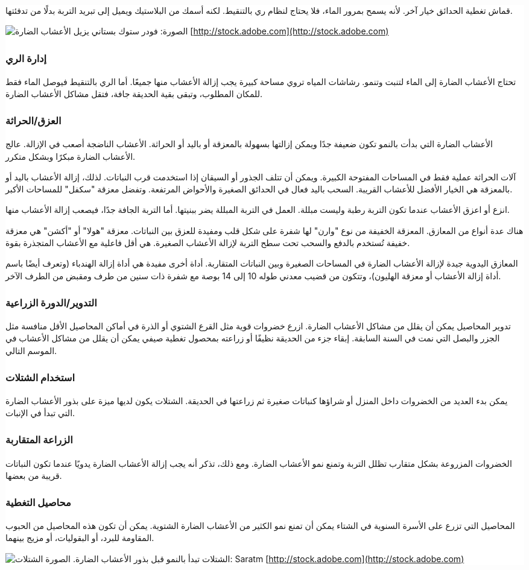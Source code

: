 قماش تغطية الحدائق خيار آخر. لأنه يسمح بمرور الماء، فلا يحتاج لنظام ري بالتنقيط. لكنه أسمك من البلاستيك ويميل إلى تبريد التربة بدلًا من تدفئتها.

![بستاني يزيل الأعشاب الضارة](https://extension.oregonstate.edu/sites/extd8/files/styles/full/public/images/2022-08/gyo-17_0.jpg?itok=IfDvGXe8)
الصورة: فودر ستوك [http://stock.adobe.com](http://stock.adobe.com)

### **إدارة الري**

تحتاج الأعشاب الضارة إلى الماء لتنبت وتنمو. رشاشات المياه تروي مساحة كبيرة يجب إزالة الأعشاب منها جميعًا. أما الري بالتنقيط فيوصل الماء فقط للمكان المطلوب، وتبقى بقية الحديقة جافة، فتقل مشاكل الأعشاب الضارة.

### **العزق/الحراثة**

الأعشاب الضارة التي بدأت بالنمو تكون ضعيفة جدًا ويمكن إزالتها بسهولة بالمعزقة أو باليد أو الحراثة. الأعشاب الناضجة أصعب في الإزالة. عالج الأعشاب الضارة مبكرًا وبشكل متكرر.

آلات الحراثة عملية فقط في المساحات المفتوحة الكبيرة. ويمكن أن تتلف الجذور أو السيقان إذا استخدمت قرب النباتات. لذلك، إزالة الأعشاب باليد أو بالمعزقة هي الخيار الأفضل للأعشاب القريبة. السحب باليد فعال في الحدائق الصغيرة والأحواض المرتفعة. وتفضل معزقة "سكفل" للمساحات الأكبر.

انزع أو اعزق الأعشاب عندما تكون التربة رطبة وليست مبللة. العمل في التربة المبللة يضر ببنيتها. أما التربة الجافة جدًا، فيصعب إزالة الأعشاب منها.

هناك عدة أنواع من المعازق. المعزقة الخفيفة من نوع "وارن" لها شفرة على شكل قلب ومفيدة للعزق بين النباتات. معزقة "هولا" أو "أكشن" هي معزقة خفيفة تُستخدم بالدفع والسحب تحت سطح التربة لإزالة الأعشاب الصغيرة. هي أقل فاعلية مع الأعشاب المتجذرة بقوة.

المعازق اليدوية جيدة لإزالة الأعشاب الضارة في المساحات الصغيرة وبين النباتات المتقاربة. أداة أخرى مفيدة هي أداة إزالة الهندباء (وتعرف أيضًا باسم أداة إزالة الأعشاب أو معزقة الهليون)، وتتكون من قضيب معدني طوله 10 إلى 14 بوصة مع شفرة ذات سنين من طرف ومقبض من الطرف الآخر.

### **التدوير/الدورة الزراعية**

تدوير المحاصيل يمكن أن يقلل من مشاكل الأعشاب الضارة. ازرع خضروات قوية مثل القرع الشتوي أو الذرة في أماكن المحاصيل الأقل منافسة مثل الجزر والبصل التي نمت في السنة السابقة. إبقاء جزء من الحديقة نظيفًا أو زراعته بمحصول تغطية صيفي يمكن أن يقلل من مشاكل الأعشاب في الموسم التالي.

### **استخدام الشتلات**

يمكن بدء العديد من الخضروات داخل المنزل أو شراؤها كنباتات صغيرة ثم زراعتها في الحديقة. الشتلات يكون لديها ميزة على بذور الأعشاب الضارة التي تبدأ في الإنبات.

### **الزراعة المتقاربة**

الخضروات المزروعة بشكل متقارب تظلل التربة وتمنع نمو الأعشاب الضارة. ومع ذلك، تذكر أنه يجب إزالة الأعشاب الضارة يدويًا عندما تكون النباتات قريبة من بعضها.

### **محاصيل التغطية**

المحاصيل التي تزرع على الأسرة السنوية في الشتاء يمكن أن تمنع نمو الكثير من الأعشاب الضارة الشتوية. يمكن أن تكون هذه المحاصيل من الحبوب المقاومة للبرد، أو البقوليات، أو مزيج بينهما.

![الشتلات](https://extension.oregonstate.edu/sites/extd8/files/styles/full/public/images/2022-08/gyo-31_0.jpg?itok=3lR_5o0F)
الشتلات تبدأ بالنمو قبل بذور الأعشاب الضارة.
الصورة: Saratm [http://stock.adobe.com](http://stock.adobe.com)
